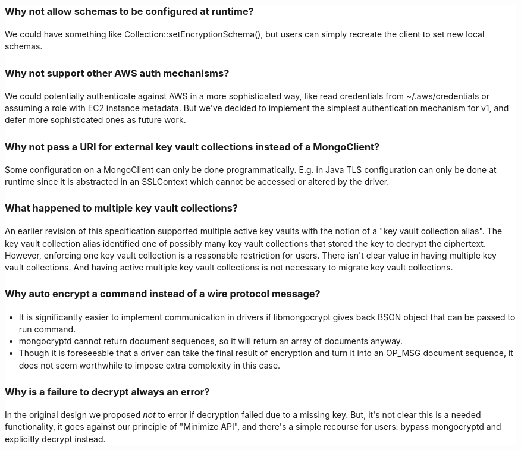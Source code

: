 ### Why not allow schemas to be configured at runtime?

We could have something like Collection::setEncryptionSchema(), but users can simply recreate the client to set new
local schemas.

### Why not support other AWS auth mechanisms?

We could potentially authenticate against AWS in a more sophisticated way, like read credentials from ~/.aws/credentials
or assuming a role with EC2 instance metadata. But we've decided to implement the simplest authentication mechanism for
v1, and defer more sophisticated ones as future work.

### Why not pass a URI for external key vault collections instead of a MongoClient?

Some configuration on a MongoClient can only be done programmatically. E.g. in Java TLS configuration can only be done
at runtime since it is abstracted in an SSLContext which cannot be accessed or altered by the driver.

### What happened to multiple key vault collections?

An earlier revision of this specification supported multiple active key vaults with the notion of a "key vault
collection alias". The key vault collection alias identified one of possibly many key vault collections that stored the
key to decrypt the ciphertext. However, enforcing one key vault collection is a reasonable restriction for users. There
isn't clear value in having multiple key vault collections. And having active multiple key vault collections is not
necessary to migrate key vault collections.

### Why auto encrypt a command instead of a wire protocol message?

- It is significantly easier to implement communication in drivers if libmongocrypt gives back BSON object that can be
  passed to run command.
- mongocryptd cannot return document sequences, so it will return an array of documents anyway.
- Though it is foreseeable that a driver can take the final result of encryption and turn it into an OP_MSG document
  sequence, it does not seem worthwhile to impose extra complexity in this case.

### Why is a failure to decrypt always an error?

In the original design we proposed *not* to error if decryption failed due to a missing key. But, it's not clear this is
a needed functionality, it goes against our principle of "Minimize API", and there's a simple recourse for users: bypass
mongocryptd and explicitly decrypt instead.
